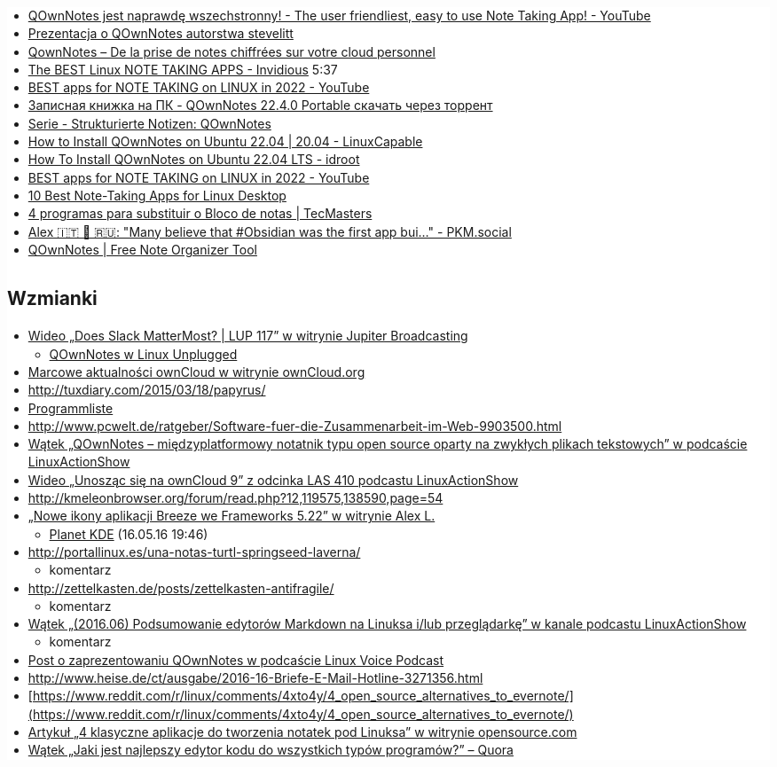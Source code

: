 - [QOwnNotes jest naprawdę wszechstronny! - The user friendliest, easy to use Note Taking App! - YouTube](https://www.youtube.com/watch?v=WFoRQf31-h0)
- [Prezentacja o QOwnNotes autorstwa stevelitt](http://troubleshooters.com/linux/presentations/golug_qownnotes/golug_qownnotes.pdf)
- [QownNotes – De la prise de notes chiffrées sur votre cloud personnel](https://korben.info/qownnotes.html)
- [The BEST Linux NOTE TAKING APPS - Invidious](https://yewtu.be/_d7kosQ0Ji4) 5:37
- [BEST apps for NOTE TAKING on LINUX in 2022 - YouTube](https://youtu.be/_d7kosQ0Ji4?t=337)
- [Записная книжка на ПК - QOwnNotes 22.4.0 Portable скачать через торрент](https://prog-top.net/office/19820-zapisnaja-knizhka-na-pk-qownnotes-201111-build-790-portable.html)
- [Serie - Strukturierte Notizen: QOwnNotes](https://gnulinux.ch/serie-strukturierte-notizen-qownnotes)
- [How to Install QOwnNotes on Ubuntu 22.04 | 20.04 - LinuxCapable](https://www.linuxcapable.com/install-qownnotes-on-ubuntu-linux/)
- [How To Install QOwnNotes on Ubuntu 22.04 LTS - idroot](https://idroot.us/install-qownnotes-ubuntu-22-04/)
- [BEST apps for NOTE TAKING on LINUX in 2022 - YouTube](https://youtu.be/_d7kosQ0Ji4?t=338)
- [10 Best Note-Taking Apps for Linux Desktop](https://www.tecmint.com/note-taking-apps-linux/)
- [4 programas para substituir o Bloco de notas | TecMasters](https://tecmasters.com.br/4-programas-para-substituir-o-bloco-de-notas/)
- [Alex 🇮🇹 💛 🇷🇺: "Many believe that #Obsidian was the first app bui…" - PKM.social](https://pkm.social/@alexl/110174199123018040)
- [QOwnNotes | Free Note Organizer Tool](https://mrfreetools.com/tool/qownnotes/)

## Wzmianki

- [Wideo „Does Slack MatterMost? | LUP 117” w witrynie Jupiter Broadcasting](http://www.jupiterbroadcasting.com/90016/does-slack-mattermost-lup-117/)
  - [QOwnNotes w Linux Unplugged](https://www.qownnotes.org/blog/2015-11-04-QOwnNotes-on-Linux-Unplugged.html)
- [Marcowe aktualności ownCloud w witrynie ownCloud.org](https://owncloud.org/blog/owncloud-development-in-march/)
- <http://tuxdiary.com/2015/03/18/papyrus/>
- [Programmliste](http://pat-schmitz.de/mytr/frontend/all.php)
- <http://www.pcwelt.de/ratgeber/Software-fuer-die-Zusammenarbeit-im-Web-9903500.html>
- [Wątek „QOwnNotes – międzyplatformowy notatnik typu open source oparty na zwykłych plikach tekstowych” w podcaście LinuxActionShow](https://www.reddit.com/r/LinuxActionShow/comments/48nosj/qownnotes_crossplatform_open_source_plaintext/)
- [Wideo „Unosząc się na ownCloud 9” z odcinka LAS 410 podcastu LinuxActionShow](https://www.reddit.com/r/LinuxActionShow/comments/4c8cng/floating_on_owncloud_9_las_410/)
- <http://kmeleonbrowser.org/forum/read.php?12,119575,138590,page=54>
- [„Nowe ikony aplikacji Breeze we Frameworks 5.22” w witrynie Alex L.](http://www.alexl.netsons.org/blogposts/some-new-breeze-app-icons-in-frameworks-5-22/)
  - [Planet KDE](https://planetkde.org/) (16.05.16 19:46)
- <http://portallinux.es/una-notas-turtl-springseed-laverna/>
  - komentarz
- <http://zettelkasten.de/posts/zettelkasten-antifragile/>
  - komentarz
- [Wątek „(2016.06) Podsumowanie edytorów Markdown na Linuksa i/lub przeglądarkę” w kanale podcastu LinuxActionShow](https://www.reddit.com/r/LinuxActionShow/comments/4ow8yv/201606_recap_of_markdown_editors_for_linux_andor/)
  - komentarz
- [Post o zaprezentowaniu QOwnNotes w podcaście Linux Voice Podcast](https://www.qownnotes.org/blog/2016-07-12-QOwnNotes-featured-on-the-Linux-Voice-Podcast.html)
- <http://www.heise.de/ct/ausgabe/2016-16-Briefe-E-Mail-Hotline-3271356.html>
- [https://www.reddit.com/r/linux/comments/4xto4y/4_open_source_alternatives_to_evernote/](https://www.reddit.com/r/linux/comments/4xto4y/4_open_source_alternatives_to_evernote/)
- [Artykuł „4 klasyczne aplikacje do tworzenia notatek pod Linuksa” w witrynie opensource.com](https://opensource.com/life/16/9/4-desktop-note-taking-applications)
- [Wątek „Jaki jest najlepszy edytor kodu do wszystkich typów programów?” – Quora](https://www.quora.com/What-is-the-best-code-writer-and-editor-for-all-type-of-program)